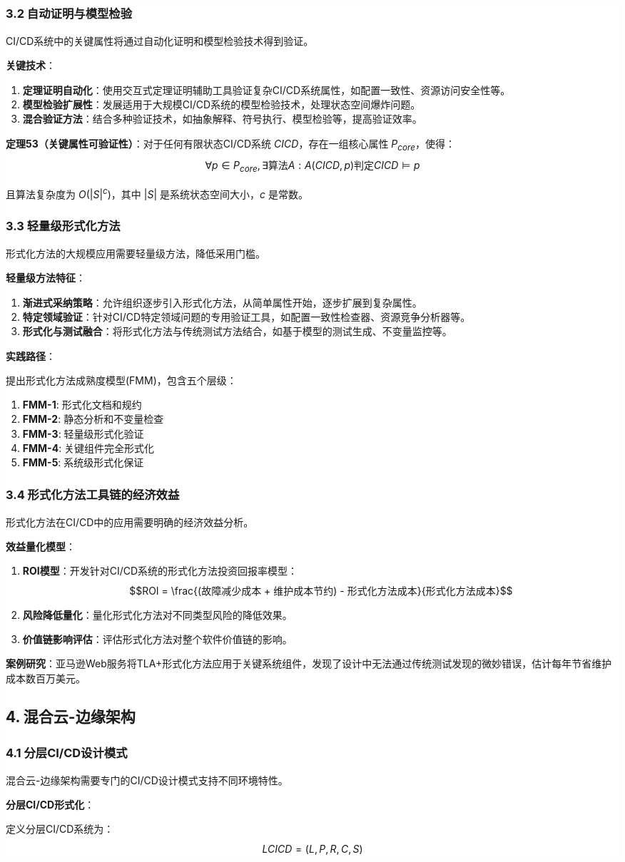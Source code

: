 ### 3.2 自动证明与模型检验

CI/CD系统中的关键属性将通过自动化证明和模型检验技术得到验证。

**关键技术**：

1. **定理证明自动化**：使用交互式定理证明辅助工具验证复杂CI/CD系统属性，如配置一致性、资源访问安全性等。
2. **模型检验扩展性**：发展适用于大规模CI/CD系统的模型检验技术，处理状态空间爆炸问题。
3. **混合验证方法**：结合多种验证技术，如抽象解释、符号执行、模型检验等，提高验证效率。

**定理53（关键属性可验证性）**：对于任何有限状态CI/CD系统 $CICD$，存在一组核心属性 $P_{core}$，使得：
$$\forall p \in P_{core}, \exists \text{算法} A: A(CICD, p) \text{判定} CICD \models p$$

且算法复杂度为 $O(|S|^c)$，其中 $|S|$ 是系统状态空间大小，$c$ 是常数。

### 3.3 轻量级形式化方法

形式化方法的大规模应用需要轻量级方法，降低采用门槛。

**轻量级方法特征**：

1. **渐进式采纳策略**：允许组织逐步引入形式化方法，从简单属性开始，逐步扩展到复杂属性。
2. **特定领域验证**：针对CI/CD特定领域问题的专用验证工具，如配置一致性检查器、资源竞争分析器等。
3. **形式化与测试融合**：将形式化方法与传统测试方法结合，如基于模型的测试生成、不变量监控等。

**实践路径**：

提出形式化方法成熟度模型(FMM)，包含五个层级：

1. **FMM-1**: 形式化文档和规约
2. **FMM-2**: 静态分析和不变量检查
3. **FMM-3**: 轻量级形式化验证
4. **FMM-4**: 关键组件完全形式化
5. **FMM-5**: 系统级形式化保证

### 3.4 形式化方法工具链的经济效益

形式化方法在CI/CD中的应用需要明确的经济效益分析。

**效益量化模型**：

1. **ROI模型**：开发针对CI/CD系统的形式化方法投资回报率模型：
   $$ROI = \frac{(故障减少成本 + 维护成本节约) - 形式化方法成本}{形式化方法成本}$$

2. **风险降低量化**：量化形式化方法对不同类型风险的降低效果。
3. **价值链影响评估**：评估形式化方法对整个软件价值链的影响。

**案例研究**：亚马逊Web服务将TLA+形式化方法应用于关键系统组件，发现了设计中无法通过传统测试发现的微妙错误，估计每年节省维护成本数百万美元。

## 4. 混合云-边缘架构

### 4.1 分层CI/CD设计模式

混合云-边缘架构需要专门的CI/CD设计模式支持不同环境特性。

**分层CI/CD形式化**：

定义分层CI/CD系统为：
$$LCICD = (L, P, R, C, S)$$
